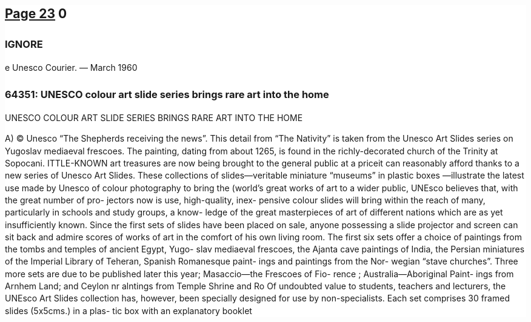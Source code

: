 ## [Page 23](078332engo.pdf#page=23) 0

### IGNORE

e Unesco Courier. — March 1960 


### 64351: UNESCO colour art slide series brings rare art into the home

UNESCO COLOUR ART SLIDE SERIES 
BRINGS RARE ART INTO THE HOME 
  
  A) 
© Unesco 
“The Shepherds receiving the news”. This detail from “The Nativity” is taken from 
the Unesco Art Slides series on Yugoslav mediaeval frescoes. The painting, dating 
from about 1265, is found in the richly-decorated church of the Trinity at Sopocani. 
ITTLE-KNOWN art treasures are 
now being brought to the 
general public at a priceit can 
reasonably afford thanks to a 
new series of Unesco Art Slides. 
These collections of slides—veritable 
miniature “museums” in plastic boxes 
—illustrate the latest use made by 
Unesco of colour photography to 
bring the (world’s great works of art 
to a wider public, UNEsco believes 
that, with the great number of pro- 
jectors now is use, high-quality, inex- 
pensive colour slides will bring within 
the reach of many, particularly in 
schools and study groups, a know- 
ledge of the great masterpieces of art 
of different nations which are as yet 
insufficiently known. 
Since the first sets of slides have 
been placed on sale, anyone possessing 
a slide projector and screen can sit 
back and admire scores of works of 
art in the comfort of his own living 
room. The first six sets offer a 
choice of paintings from the tombs 
and temples of ancient Egypt, Yugo- 
slav mediaeval frescoes, the Ajanta 
cave paintings of India, the Persian 
miniatures of the Imperial Library of 
Teheran, Spanish Romanesque paint- 
ings and paintings from the Nor- 
wegian “stave churches”. Three more 
sets are due to be published later this 
year; Masaccio—the Frescoes of Fio- 
rence ; Australia—Aboriginal Paint- 
ings from Arnhem Land; and Ceylon 
nr alntings from Temple Shrine and 
Ro 
Of undoubted value to students, 
teachers and lecturers, the UNEsco 
Art Slides collection has, however, 
been specially designed for use by 
non-specialists. Each set comprises 
30 framed slides (5x5cms.) in a plas- 
tic box with an explanatory booklet 